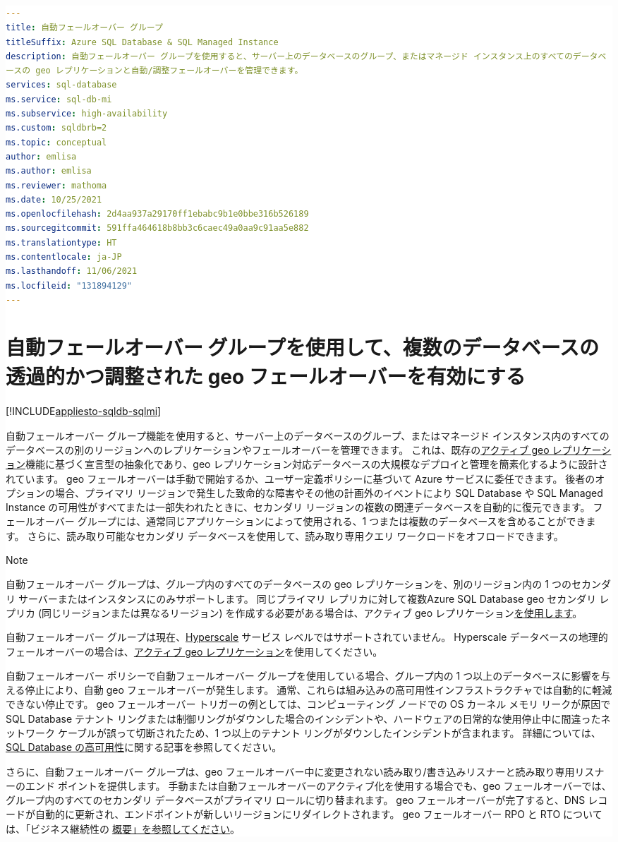```yaml
---
title: 自動フェールオーバー グループ
titleSuffix: Azure SQL Database & SQL Managed Instance
description: 自動フェールオーバー グループを使用すると、サーバー上のデータベースのグループ、またはマネージド インスタンス上のすべてのデータベースの geo レプリケーションと自動/調整フェールオーバーを管理できます。
services: sql-database
ms.service: sql-db-mi
ms.subservice: high-availability
ms.custom: sqldbrb=2
ms.topic: conceptual
author: emlisa
ms.author: emlisa
ms.reviewer: mathoma
ms.date: 10/25/2021
ms.openlocfilehash: 2d4aa937a29170ff1ebabc9b1e0bbe316b526189
ms.sourcegitcommit: 591ffa464618b8bb3c6caec49a0aa9c91aa5e882
ms.translationtype: HT
ms.contentlocale: ja-JP
ms.lasthandoff: 11/06/2021
ms.locfileid: "131894129"
---
```

# <a name="use-auto-failover-groups-to-enable-transparent-and-coordinated-geo-failover-of-multiple-databases"></a>自動フェールオーバー グループを使用して、複数のデータベースの透過的かつ調整された geo フェールオーバーを有効にする
[!INCLUDE[appliesto-sqldb-sqlmi](../includes/appliesto-sqldb-sqlmi.md)]

自動フェールオーバー グループ機能を使用すると、サーバー上のデータベースのグループ、またはマネージド インスタンス内のすべてのデータベースの別のリージョンへのレプリケーションやフェールオーバーを管理できます。 これは、既存の[アクティブ geo レプリケーション](active-geo-replication-overview.md)機能に基づく宣言型の抽象化であり、geo レプリケーション対応データベースの大規模なデプロイと管理を簡素化するように設計されています。 geo フェールオーバーは手動で開始するか、ユーザー定義ポリシーに基づいて Azure サービスに委任できます。 後者のオプションの場合、プライマリ リージョンで発生した致命的な障害やその他の計画外のイベントにより SQL Database や SQL Managed Instance の可用性がすべてまたは一部失われたときに、セカンダリ リージョンの複数の関連データベースを自動的に復元できます。 フェールオーバー グループには、通常同じアプリケーションによって使用される、1 つまたは複数のデータベースを含めることができます。 さらに、読み取り可能なセカンダリ データベースを使用して、読み取り専用クエリ ワークロードをオフロードできます。

> [!NOTE]
> 自動フェールオーバー グループは、グループ内のすべてのデータベースの geo レプリケーションを、別のリージョン内の 1 つのセカンダリ サーバーまたはインスタンスにのみサポートします。 同じプライマリ レプリカに対して複数Azure SQL Database geo セカンダリ レプリカ (同じリージョンまたは異なるリージョン) を作成する必要がある場合は、アクティブ geo レプリケーション[を使用します](active-geo-replication-overview.md)。
> 
> 自動フェールオーバー グループは現在、[Hyperscale](service-tier-hyperscale.md) サービス レベルではサポートされていません。 Hyperscale データベースの地理的フェールオーバーの場合は、[アクティブ geo レプリケーション](active-geo-replication-overview.md)を使用してください。

自動フェールオーバー ポリシーで自動フェールオーバー グループを使用している場合、グループ内の 1 つ以上のデータベースに影響を与える停止により、自動 geo フェールオーバーが発生します。 通常、これらは組み込みの高可用性インフラストラクチャでは自動的に軽減できない停止です。 geo フェールオーバー トリガーの例としては、コンピューティング ノードでの OS カーネル メモリ リークが原因で SQL Database テナント リングまたは制御リングがダウンした場合のインシデントや、ハードウェアの日常的な使用停止中に間違ったネットワーク ケーブルが誤って切断されたため、1 つ以上のテナント リングがダウンしたインシデントが含まれます。 詳細については、[SQL Database の高可用性](high-availability-sla.md)に関する記事を参照してください。

さらに、自動フェールオーバー グループは、geo フェールオーバー中に変更されない読み取り/書き込みリスナーと読み取り専用リスナーのエンド ポイントを提供します。 手動または自動フェールオーバーのアクティブ化を使用する場合でも、geo フェールオーバーでは、グループ内のすべてのセカンダリ データベースがプライマリ ロールに切り替まれます。 geo フェールオーバーが完了すると、DNS レコードが自動的に更新され、エンドポイントが新しいリージョンにリダイレクトされます。 geo フェールオーバー RPO と RTO については、「ビジネス継続性の [概要」を参照してください](business-continuity-high-availability-disaster-recover-hadr-overview.md)。
